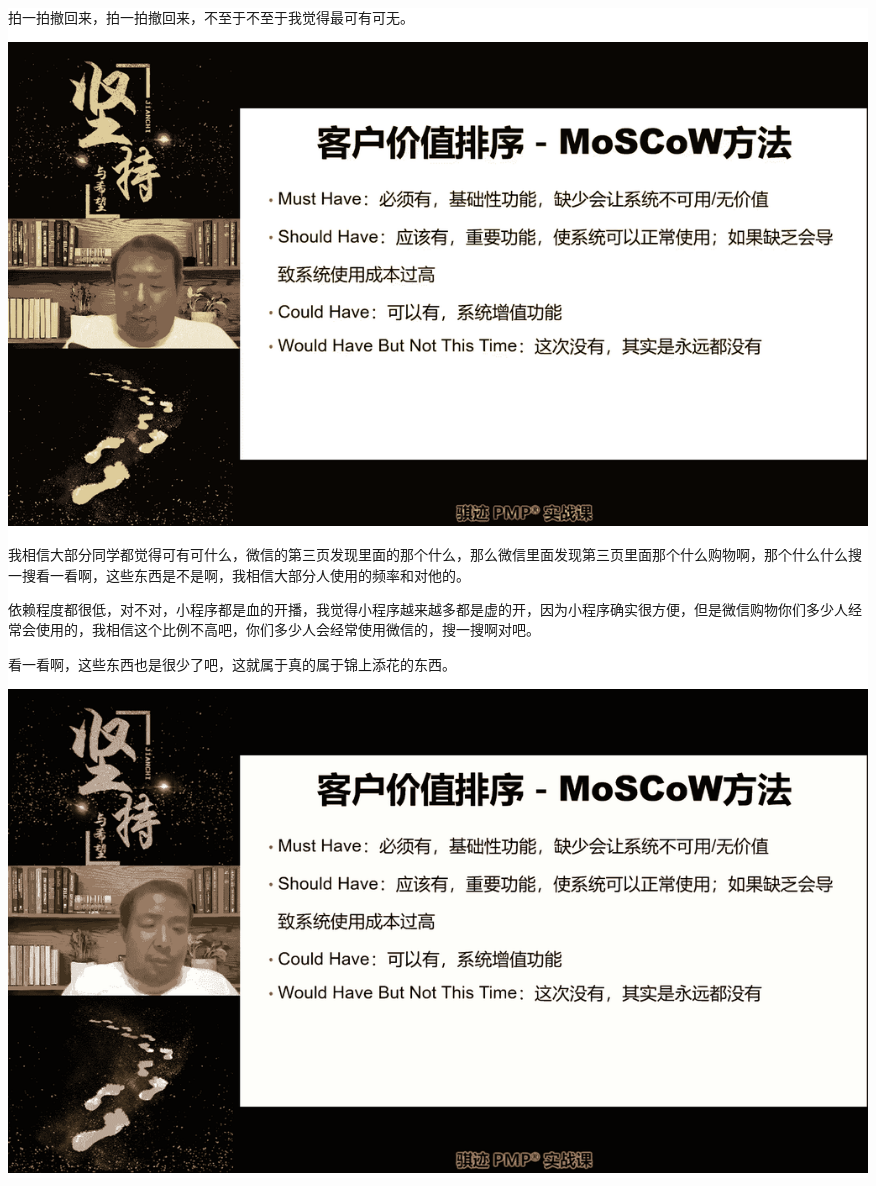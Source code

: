 拍一拍撤回来，拍一拍撤回来，不至于不至于我觉得最可有可无。

![](img/fea5f69db326e99e5436697508b0ada4_304.png)

我相信大部分同学都觉得可有可什么，微信的第三页发现里面的那个什么，那么微信里面发现第三页里面那个什么购物啊，那个什么什么搜一搜看一看啊，这些东西是不是啊，我相信大部分人使用的频率和对他的。

依赖程度都很低，对不对，小程序都是血的开播，我觉得小程序越来越多都是虚的开，因为小程序确实很方便，但是微信购物你们多少人经常会使用的，我相信这个比例不高吧，你们多少人会经常使用微信的，搜一搜啊对吧。

看一看啊，这些东西也是很少了吧，这就属于真的属于锦上添花的东西。

![](img/fea5f69db326e99e5436697508b0ada4_306.png)
